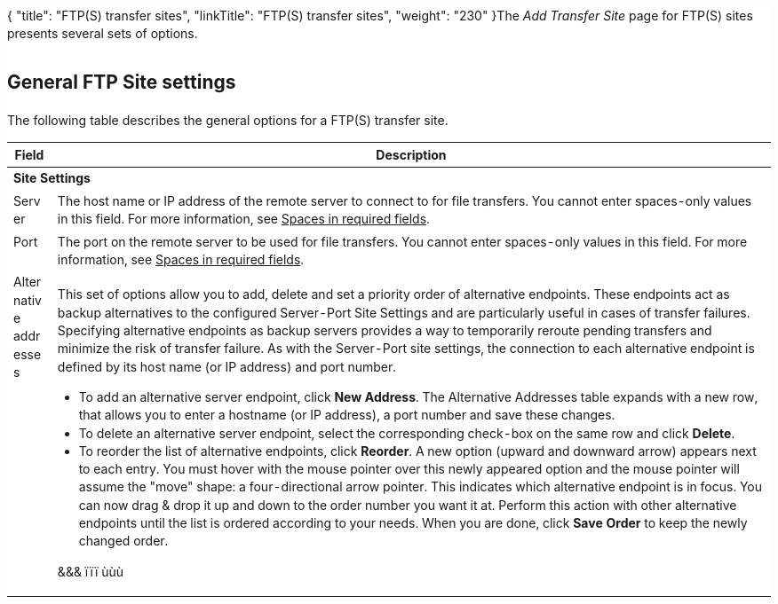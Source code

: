 {
    "title": "FTP(S) transfer sites",
    "linkTitle": "FTP(S) transfer sites",
    "weight": "230"
}The *Add Transfer Site* page for FTP(S) sites presents several sets of options.



## <span id="General"></span>General FTP Site settings



The following table describes the general options for a FTP(S) transfer site.



<table cellspacing="0">
   <col/>
   <col/>
   <thead>
      <tr>
         <th>Field</th>
         <th>Description</th>
      </tr>
   </thead>
   <tbody>
      <tr>
         <td colspan="2"><strong>Site Settings</strong>
         </td>
      </tr>
      <tr>
         <td>Server         </td>
         <td>The host name or IP address of the remote server to connect to for file transfers. You cannot enter spaces-only values in this field. For more information, see <a href="../../useraccounts/t_st_create_user_account">Spaces in required fields</a>.         </td>
      </tr>
      <tr>
         <td>Port         </td>
         <td>The port on the remote server to be used for file transfers. You cannot enter spaces-only values in this field. For more information, see <a href="../../useraccounts/t_st_create_user_account">Spaces in required fields</a>.         </td>
      </tr>
      <tr>
         <td>Alternative addresses         </td>
         <td>
            <p>This set of options allow you to add, delete and set a priority order of alternative endpoints. These endpoints act as backup alternatives to the configured Server-Port Site Settings and are particularly useful in cases of transfer failures. Specifying alternative endpoints as backup servers provides a way to temporarily reroute pending transfers and minimize the risk of transfer failure. As with the Server-Port site settings, the connection to each alternative endpoint is defined by its host name (or IP address) and port number.</p>
            <ul>
               <li>To add an alternative server endpoint, click <b>New Address</b>. The Alternative Addresses table expands with a new row, that allows you to enter a hostname (or IP address), a port number and save these changes.               </li>
               <li>To delete an alternative server endpoint, select the corresponding check-box on the same row and click <b>Delete</b>.               </li>
               <li>To reorder the list of alternative endpoints, click <b>Reorder</b>. A new option (upward and downward arrow) appears next to each entry. You must hover with the mouse pointer over this newly appeared option and the mouse pointer will assume the "move" shape: a four-directional arrow pointer. This indicates which alternative endpoint is in focus. You can now drag &amp; drop it up and down to the order number you want it at. Perform this action with other alternative endpoints until the list is ordered according to your needs. When you are done, click <b>Save Order</b> to keep the newly changed order.                </li>
            </ul>
            <p>&amp;&amp;&amp; ïïï ùùù</p>